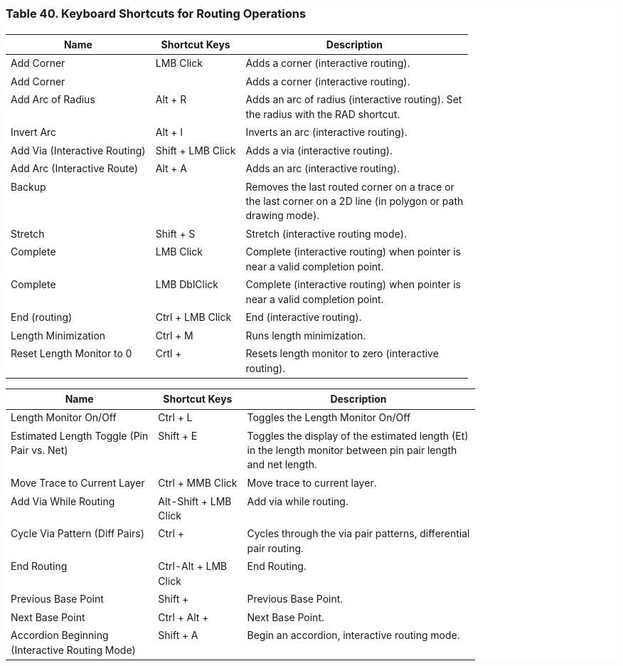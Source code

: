 ### **Table 40. Keyboard Shortcuts for Routing Operations**

| Name                          | Shortcut Keys           | Description                                                                                                        |
|-------------------------------|-------------------------|--------------------------------------------------------------------------------------------------------------------|
| Add Corner                    | LMB Click               | Adds a corner (interactive routing).                                                                               |
| Add Corner                    | <spacebar></spacebar>   | Adds a corner (interactive routing).                                                                               |
| Add Arc of Radius             | Alt + R                 | Adds an arc of radius (interactive routing). Set<br>the radius with the RAD shortcut.                              |
| Invert Arc                    | Alt + I                 | Inverts an arc (interactive routing).                                                                              |
| Add Via (Interactive Routing) | Shift + LMB Click       | Adds a via (interactive routing).                                                                                  |
| Add Arc (Interactive Route)   | Alt + A                 | Adds an arc (interactive routing).                                                                                 |
| Backup                        | <backspace></backspace> | Removes the last routed corner on a trace or<br>the last corner on a 2D line (in polygon or path<br>drawing mode). |
| Stretch                       | Shift + S               | Stretch (interactive routing mode).                                                                                |
| Complete                      | LMB Click               | Complete (interactive routing) when pointer is<br>near a valid completion point.                                   |
| Complete                      | LMB DblClick            | Complete (interactive routing) when pointer is<br>near a valid completion point.                                   |
| End (routing)                 | Ctrl + LMB Click        | End (interactive routing).                                                                                         |
| Length Minimization           | Ctrl + M                | Runs length minimization.                                                                                          |
| Reset Length Monitor to 0     | Crtl + <pgdn></pgdn>    | Resets length monitor to zero (interactive<br>routing).                                                            |

| Name                                                                           | Shortcut Keys            | Description                                                                                                                                                                    |
|--------------------------------------------------------------------------------|--------------------------|--------------------------------------------------------------------------------------------------------------------------------------------------------------------------------|
| Length Monitor On/Off                                                          | Ctrl + L                 | Toggles the Length Monitor On/Off                                                                                                                                              |
| Estimated Length Toggle (Pin<br>Pair vs. Net)                                  | Shift + E                | Toggles the display of the estimated length (Et)<br>in the length monitor between pin pair length<br>and net length.                                                           |
| Move Trace to Current Layer                                                    | Ctrl + MMB Click         | Move trace to current layer.                                                                                                                                                   |
| Add Via While Routing                                                          | Alt-Shift + LMB<br>Click | Add via while routing.                                                                                                                                                         |
| Cycle Via Pattern (Diff Pairs)                                                 | Ctrl + <tab></tab>       | Cycles through the via pair patterns, differential<br>pair routing.                                                                                                            |
| End Routing                                                                    | Ctrl-Alt + LMB<br>Click  | End Routing.                                                                                                                                                                   |
| Previous Base Point                                                            | Shift + <tab></tab>      | Previous Base Point.                                                                                                                                                           |
| Next Base Point                                                                | Ctrl + Alt + <tab></tab> | Next Base Point.                                                                                                                                                               |
| Accordion Beginning<br>(Interactive Routing Mode)                              | Shift + A                | Begin an accordion, interactive routing mode.                                                                                                                                  |